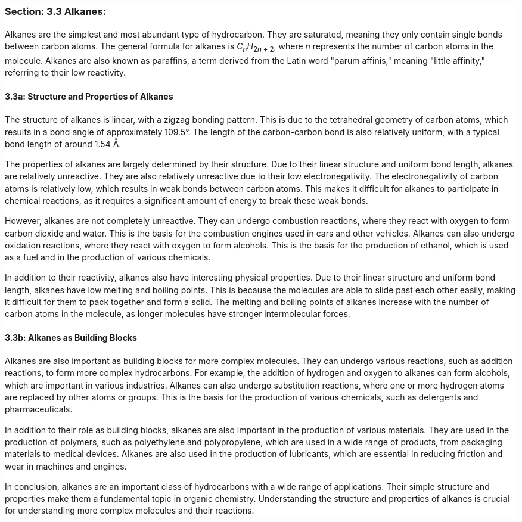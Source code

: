 ### Section: 3.3 Alkanes:

Alkanes are the simplest and most abundant type of hydrocarbon. They are saturated, meaning they only contain single bonds between carbon atoms. The general formula for alkanes is $C_nH_{2n+2}$, where $n$ represents the number of carbon atoms in the molecule. Alkanes are also known as paraffins, a term derived from the Latin word "parum affinis," meaning "little affinity," referring to their low reactivity.

#### 3.3a: Structure and Properties of Alkanes

The structure of alkanes is linear, with a zigzag bonding pattern. This is due to the tetrahedral geometry of carbon atoms, which results in a bond angle of approximately 109.5°. The length of the carbon-carbon bond is also relatively uniform, with a typical bond length of around 1.54 Å.

The properties of alkanes are largely determined by their structure. Due to their linear structure and uniform bond length, alkanes are relatively unreactive. They are also relatively unreactive due to their low electronegativity. The electronegativity of carbon atoms is relatively low, which results in weak bonds between carbon atoms. This makes it difficult for alkanes to participate in chemical reactions, as it requires a significant amount of energy to break these weak bonds.

However, alkanes are not completely unreactive. They can undergo combustion reactions, where they react with oxygen to form carbon dioxide and water. This is the basis for the combustion engines used in cars and other vehicles. Alkanes can also undergo oxidation reactions, where they react with oxygen to form alcohols. This is the basis for the production of ethanol, which is used as a fuel and in the production of various chemicals.

In addition to their reactivity, alkanes also have interesting physical properties. Due to their linear structure and uniform bond length, alkanes have low melting and boiling points. This is because the molecules are able to slide past each other easily, making it difficult for them to pack together and form a solid. The melting and boiling points of alkanes increase with the number of carbon atoms in the molecule, as longer molecules have stronger intermolecular forces.

#### 3.3b: Alkanes as Building Blocks

Alkanes are also important as building blocks for more complex molecules. They can undergo various reactions, such as addition reactions, to form more complex hydrocarbons. For example, the addition of hydrogen and oxygen to alkanes can form alcohols, which are important in various industries. Alkanes can also undergo substitution reactions, where one or more hydrogen atoms are replaced by other atoms or groups. This is the basis for the production of various chemicals, such as detergents and pharmaceuticals.

In addition to their role as building blocks, alkanes are also important in the production of various materials. They are used in the production of polymers, such as polyethylene and polypropylene, which are used in a wide range of products, from packaging materials to medical devices. Alkanes are also used in the production of lubricants, which are essential in reducing friction and wear in machines and engines.

In conclusion, alkanes are an important class of hydrocarbons with a wide range of applications. Their simple structure and properties make them a fundamental topic in organic chemistry. Understanding the structure and properties of alkanes is crucial for understanding more complex molecules and their reactions. 




